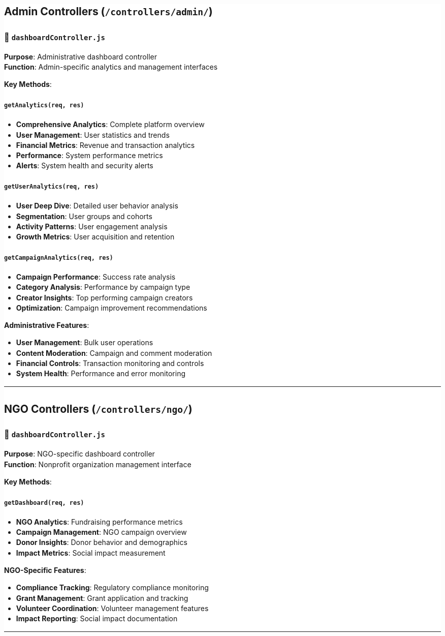 
## Admin Controllers (`/controllers/admin/`)

### 📄 `dashboardController.js`
**Purpose**: Administrative dashboard controller  
**Function**: Admin-specific analytics and management interfaces

**Key Methods**:

#### `getAnalytics(req, res)`
- **Comprehensive Analytics**: Complete platform overview
- **User Management**: User statistics and trends
- **Financial Metrics**: Revenue and transaction analytics
- **Performance**: System performance metrics
- **Alerts**: System health and security alerts

#### `getUserAnalytics(req, res)`
- **User Deep Dive**: Detailed user behavior analysis
- **Segmentation**: User groups and cohorts
- **Activity Patterns**: User engagement analysis
- **Growth Metrics**: User acquisition and retention

#### `getCampaignAnalytics(req, res)`
- **Campaign Performance**: Success rate analysis
- **Category Analysis**: Performance by campaign type
- **Creator Insights**: Top performing campaign creators
- **Optimization**: Campaign improvement recommendations

**Administrative Features**:
- **User Management**: Bulk user operations
- **Content Moderation**: Campaign and comment moderation
- **Financial Controls**: Transaction monitoring and controls
- **System Health**: Performance and error monitoring

---

## NGO Controllers (`/controllers/ngo/`)

### 📄 `dashboardController.js`
**Purpose**: NGO-specific dashboard controller  
**Function**: Nonprofit organization management interface

**Key Methods**:

#### `getDashboard(req, res)`
- **NGO Analytics**: Fundraising performance metrics
- **Campaign Management**: NGO campaign overview
- **Donor Insights**: Donor behavior and demographics
- **Impact Metrics**: Social impact measurement

**NGO-Specific Features**:
- **Compliance Tracking**: Regulatory compliance monitoring
- **Grant Management**: Grant application and tracking
- **Volunteer Coordination**: Volunteer management features
- **Impact Reporting**: Social impact documentation

---